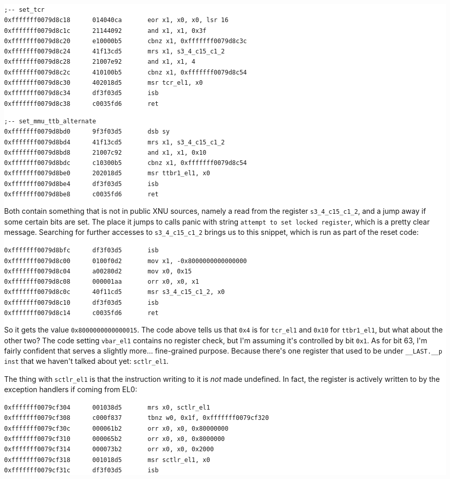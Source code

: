 ```
;-- set_tcr
0xfffffff0079d8c18      014040ca       eor x1, x0, x0, lsr 16
0xfffffff0079d8c1c      21144092       and x1, x1, 0x3f
0xfffffff0079d8c20      e10000b5       cbnz x1, 0xfffffff0079d8c3c
0xfffffff0079d8c24      41f13cd5       mrs x1, s3_4_c15_c1_2
0xfffffff0079d8c28      21007e92       and x1, x1, 4
0xfffffff0079d8c2c      410100b5       cbnz x1, 0xfffffff0079d8c54
0xfffffff0079d8c30      402018d5       msr tcr_el1, x0
0xfffffff0079d8c34      df3f03d5       isb
0xfffffff0079d8c38      c0035fd6       ret
```
```
;-- set_mmu_ttb_alternate
0xfffffff0079d8bd0      9f3f03d5       dsb sy
0xfffffff0079d8bd4      41f13cd5       mrs x1, s3_4_c15_c1_2
0xfffffff0079d8bd8      21007c92       and x1, x1, 0x10
0xfffffff0079d8bdc      c10300b5       cbnz x1, 0xfffffff0079d8c54
0xfffffff0079d8be0      202018d5       msr ttbr1_el1, x0
0xfffffff0079d8be4      df3f03d5       isb
0xfffffff0079d8be8      c0035fd6       ret
```

Both contain something that is not in public XNU sources, namely a read from the register `s3_4_c15_c1_2`, and a jump away if some certain bits are set. The place it jumps to calls panic with string `attempt to set locked register`, which is a pretty clear message. Searching for further accesses to `s3_4_c15_c1_2` brings us to this snippet, which is run as part of the reset code:

```
0xfffffff0079d8bfc      df3f03d5       isb
0xfffffff0079d8c00      0100f0d2       mov x1, -0x8000000000000000
0xfffffff0079d8c04      a00280d2       mov x0, 0x15
0xfffffff0079d8c08      000001aa       orr x0, x0, x1
0xfffffff0079d8c0c      40f11cd5       msr s3_4_c15_c1_2, x0
0xfffffff0079d8c10      df3f03d5       isb
0xfffffff0079d8c14      c0035fd6       ret
```

So it gets the value `0x8000000000000015`. The code above tells us that `0x4` is for `tcr_el1` and `0x10` for `ttbr1_el1`, but what about the other two? The code setting `vbar_el1` contains no register check, but I'm assuming it's controlled by bit `0x1`. As for bit 63, I'm fairly confident that serves a slightly more... fine-grained purpose. Because there's one register that used to be under `__LAST.__pinst` that we haven't talked about yet: `sctlr_el1`.

The thing with `sctlr_el1` is that the instruction writing to it is _not_ made undefined. In fact, the register is actively written to by the exception handlers if coming from EL0:

```
0xfffffff0079cf304      001038d5       mrs x0, sctlr_el1
0xfffffff0079cf308      c000f837       tbnz w0, 0x1f, 0xfffffff0079cf320
0xfffffff0079cf30c      000061b2       orr x0, x0, 0x80000000
0xfffffff0079cf310      000065b2       orr x0, x0, 0x8000000
0xfffffff0079cf314      000073b2       orr x0, x0, 0x2000
0xfffffff0079cf318      001018d5       msr sctlr_el1, x0
0xfffffff0079cf31c      df3f03d5       isb
```
